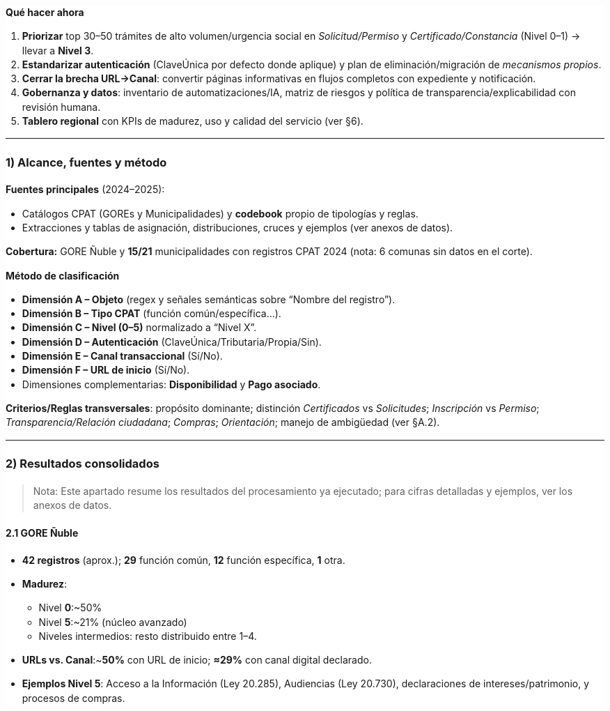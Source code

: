 **Qué hacer ahora**

1. **Priorizar** top 30–50 trámites de alto volumen/urgencia social en *Solicitud/Permiso* y *Certificado/Constancia* (Nivel 0–1) → llevar a **Nivel 3**.
2. **Estandarizar autenticación** (ClaveÚnica por defecto donde aplique) y plan de eliminación/migración de *mecanismos propios*.
3. **Cerrar la brecha URL→Canal**: convertir páginas informativas en flujos completos con expediente y notificación.
4. **Gobernanza y datos**: inventario de automatizaciones/IA, matriz de riesgos y política de transparencia/explicabilidad con revisión humana.
5. **Tablero regional** con KPIs de madurez, uso y calidad del servicio (ver §6).

---

### 1) Alcance, fuentes y método

**Fuentes principales** (2024–2025):

- Catálogos CPAT (GOREs y Municipalidades) y **codebook** propio de tipologías y reglas.
- Extracciones y tablas de asignación, distribuciones, cruces y ejemplos (ver anexos de datos).

**Cobertura:** GORE Ñuble y **15/21** municipalidades con registros CPAT 2024 (nota: 6 comunas sin datos en el corte).

**Método de clasificación**

- **Dimensión A – Objeto** (regex y señales semánticas sobre “Nombre del registro”).
- **Dimensión B – Tipo CPAT** (función común/específica…).
- **Dimensión C – Nivel (0–5)** normalizado a “Nivel X”.
- **Dimensión D – Autenticación** (ClaveÚnica/Tributaria/Propia/Sin).
- **Dimensión E – Canal transaccional** (Sí/No).
- **Dimensión F – URL de inicio** (Sí/No).
- Dimensiones complementarias: **Disponibilidad** y **Pago asociado**.

**Criterios/Reglas transversales**: propósito dominante; distinción *Certificados* vs *Solicitudes*; *Inscripción* vs *Permiso*; *Transparencia/Relación ciudadana*; *Compras*; *Orientación*; manejo de ambigüedad (ver §A.2).

---

### 2) Resultados consolidados

> Nota: Este apartado resume los resultados del procesamiento ya ejecutado; para cifras detalladas y ejemplos, ver los anexos de datos.

#### 2.1 GORE Ñuble

- **42 registros** (aprox.); **29** función común, **12** función específica, **1** otra.
- **Madurez**:

  - Nivel **0**:~50%
  - Nivel **5**:~21% (núcleo avanzado)
  - Niveles intermedios: resto distribuido entre 1–4.
- **URLs vs. Canal**:~**50%** con URL de inicio; **≈29%** con canal digital declarado.
- **Ejemplos Nivel 5**: Acceso a la Información (Ley 20.285), Audiencias (Ley 20.730), declaraciones de intereses/patrimonio, y procesos de compras.
